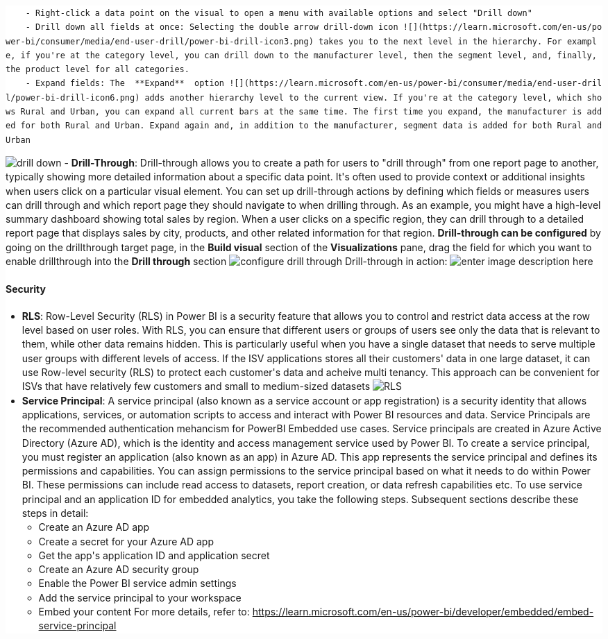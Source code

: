 		- Right-click a data point on the visual to open a menu with available options and select "Drill down"
		- Drill down all fields at once: Selecting the double arrow drill-down icon ![](https://learn.microsoft.com/en-us/power-bi/consumer/media/end-user-drill/power-bi-drill-icon3.png) takes you to the next level in the hierarchy. For example, if you're at the category level, you can drill down to the manufacturer level, then the segment level, and, finally, the product level for all categories.
		- Expand fields: The  **Expand**  option ![](https://learn.microsoft.com/en-us/power-bi/consumer/media/end-user-drill/power-bi-drill-icon6.png) adds another hierarchy level to the current view. If you're at the category level, which shows Rural and Urban, you can expand all current bars at the same time. The first time you expand, the manufacturer is added for both Rural and Urban. Expand again and, in addition to the manufacturer, segment data is added for both Rural and Urban
![drill down](https://i0.wp.com/sqldusty.com/wp-content/uploads/2015/10/funnelchartdrilldown.gif)
	  - **Drill-Through**: Drill-through allows you to create a path for users to "drill through" from one report page to another, typically showing more detailed information about a specific data point. It's often used to provide context or additional insights when users click on a particular visual element. You can set up drill-through actions by defining which fields or measures users can drill through and which report page they should navigate to when drilling through. As an example, you might have a high-level summary dashboard showing total sales by region. When a user clicks on a specific region, they can drill through to a detailed report page that displays sales by city, products, and other related information for that region. **Drill-through can be configured** by going on the drillthrough target page, in the **Build visual** section of the **Visualizations** pane, drag the field for which you want to enable drillthrough into the **Drill through** section
![configure drill through](https://learn.microsoft.com/en-us/power-bi/create-reports/media/desktop-drillthrough/drillthrough-add-fields-here.png)
Drill-through in action:
![enter image description here](https://i0.wp.com/blog.crossjoin.co.uk/wp-content/uploads/2018/12/YTDDrillthrough.gif)
 #### **Security**
  - **RLS**: Row-Level Security (RLS) in Power BI is a security feature that allows you to control and restrict data access at the row level based on user roles. With RLS, you can ensure that different users or groups of users see only the data that is relevant to them, while other data remains hidden. This is particularly useful when you have a single dataset that needs to serve multiple user groups with different levels of access. If the ISV applications stores all their customers' data in one large dataset, it can use Row-level security (RLS) to protect each customer's data and acheive multi tenancy. This approach can be convenient for ISVs that have relatively few customers and small to medium-sized datasets
![RLS](https://learn.microsoft.com/en-us/power-bi/enterprise/media/service-admin-rls/enhanced-rls-example-default-editor.png)
  - **Service Principal**: A service principal (also known as a service account or app registration) is a security identity that allows applications, services, or automation scripts to access and interact with Power BI resources and data. Service Principals are the recommended authentication mehancism for PowerBI Embedded use cases. Service principals are created in Azure Active Directory (Azure AD), which is the identity and access management service used by Power BI. To create a service principal, you must register an application (also known as an app) in Azure AD. This app represents the service principal and defines its permissions and capabilities. You can assign permissions to the service principal based on what it needs to do within Power BI. These permissions can include read access to datasets, report creation, or data refresh capabilities etc. To use service principal and an application ID for embedded analytics, you take the following steps. Subsequent sections describe these steps in detail:
	  - Create an Azure AD app
	  - Create a secret for your Azure AD app
	  - Get the app's application ID and application secret
	  - Create an Azure AD security group
	  - Enable the Power BI service admin settings
	  - Add the service principal to your workspace
	  - Embed your content
For more details, refer to: https://learn.microsoft.com/en-us/power-bi/developer/embedded/embed-service-principal